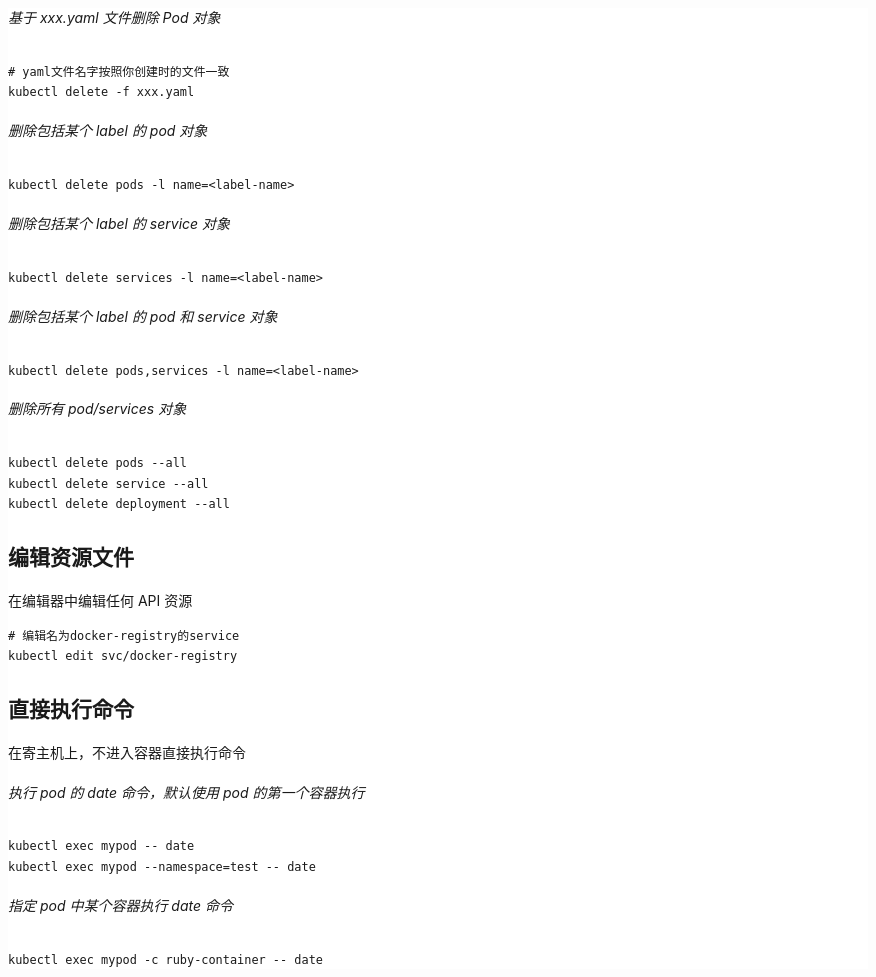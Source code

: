 ###### 基于 xxx.yaml 文件删除 Pod 对象

```
# yaml文件名字按照你创建时的文件一致
kubectl delete -f xxx.yaml
```

###### 删除包括某个 label 的 pod 对象

```
kubectl delete pods -l name=<label-name>
```

###### 删除包括某个 label 的 service 对象

```
kubectl delete services -l name=<label-name>
```

###### 删除包括某个 label 的 pod 和 service 对象

```
kubectl delete pods,services -l name=<label-name>
```

###### 删除所有 pod/services 对象

```
kubectl delete pods --all
kubectl delete service --all
kubectl delete deployment --all
```

编辑资源文件
------

在编辑器中编辑任何 API 资源

```
# 编辑名为docker-registry的service
kubectl edit svc/docker-registry
```

直接执行命令
------

在寄主机上，不进入容器直接执行命令

###### 执行 pod 的 date 命令，默认使用 pod 的第一个容器执行

```
kubectl exec mypod -- date
kubectl exec mypod --namespace=test -- date
```

###### 指定 pod 中某个容器执行 date 命令

```
kubectl exec mypod -c ruby-container -- date
```
